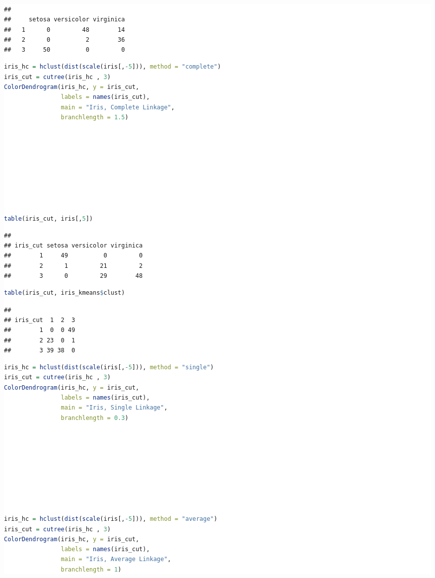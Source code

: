 ```
##    
##     setosa versicolor virginica
##   1      0         48        14
##   2      0          2        36
##   3     50          0         0
```

```r
iris_hc = hclust(dist(scale(iris[,-5])), method = "complete")
iris_cut = cutree(iris_hc , 3)
ColorDendrogram(iris_hc, y = iris_cut,
                labels = names(iris_cut),
                main = "Iris, Complete Linkage",
                branchlength = 1.5)
```

![](21-unsupervised_files/figure-latex/unnamed-chunk-29-4.pdf) 

```r
table(iris_cut, iris[,5])
```

```
##         
## iris_cut setosa versicolor virginica
##        1     49          0         0
##        2      1         21         2
##        3      0         29        48
```

```r
table(iris_cut, iris_kmeans$clust)
```

```
##         
## iris_cut  1  2  3
##        1  0  0 49
##        2 23  0  1
##        3 39 38  0
```

```r
iris_hc = hclust(dist(scale(iris[,-5])), method = "single")
iris_cut = cutree(iris_hc , 3)
ColorDendrogram(iris_hc, y = iris_cut,
                labels = names(iris_cut),
                main = "Iris, Single Linkage",
                branchlength = 0.3)
```

![](21-unsupervised_files/figure-latex/unnamed-chunk-29-5.pdf) 

```r
iris_hc = hclust(dist(scale(iris[,-5])), method = "average")
iris_cut = cutree(iris_hc , 3)
ColorDendrogram(iris_hc, y = iris_cut,
                labels = names(iris_cut),
                main = "Iris, Average Linkage",
                branchlength = 1)
```
